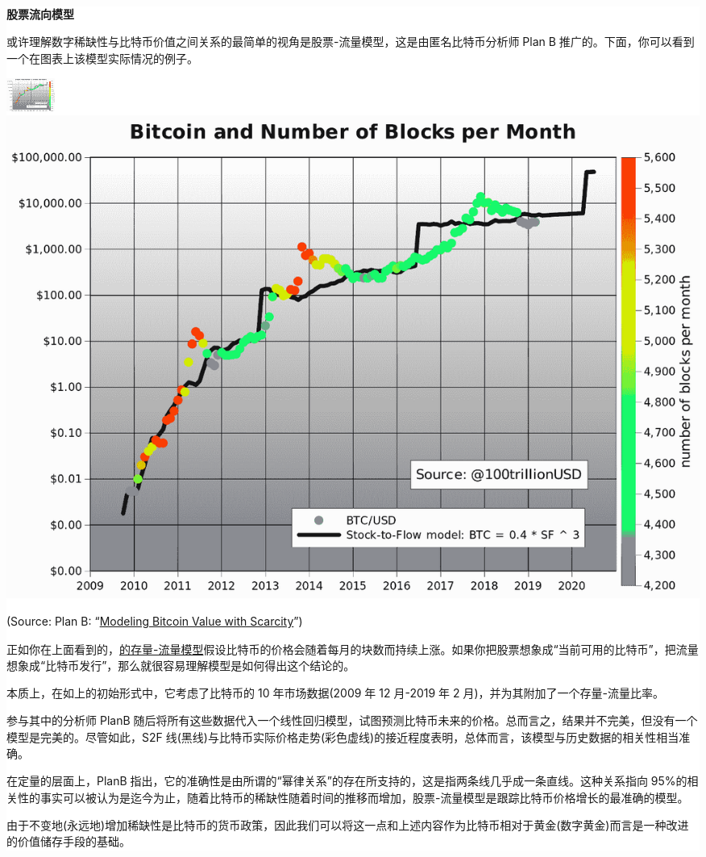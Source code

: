 **股票流向模型**

或许理解数字稀缺性与比特币价值之间关系的最简单的视角是股票-流量模型，这是由匿名比特币分析师 Plan B 推广的。下面，你可以看到一个在图表上该模型实际情况的例子。

![](img/c7b5d5bdf4a3e05e7f4793d5cc3f7b5f.png)![](img/40e90975bfac63ce296cbc0d2762dcdf.png)

(Source: Plan B: “[Modeling Bitcoin Value with Scarcity](/@100trillionUSD/modeling-bitcoins-value-with-scarcity-91fa0fc03e25)”)

正如你在上面看到的，[的存量-流量模型](/@100trillionUSD/modeling-bitcoins-value-with-scarcity-91fa0fc03e25)假设比特币的价格会随着每月的块数而持续上涨。如果你把股票想象成“当前可用的比特币”，把流量想象成“比特币发行”，那么就很容易理解模型是如何得出这个结论的。

本质上，在如上的初始形式中，它考虑了比特币的 10 年市场数据(2009 年 12 月-2019 年 2 月)，并为其附加了一个存量-流量比率。

参与其中的分析师 PlanB 随后将所有这些数据代入一个线性回归模型，试图预测比特币未来的价格。总而言之，结果并不完美，但没有一个模型是完美的。尽管如此，S2F 线(黑线)与比特币实际价格走势(彩色虚线)的接近程度表明，总体而言，该模型与历史数据的相关性相当准确。

在定量的层面上，PlanB 指出，它的准确性是由所谓的“幂律关系”的存在所支持的，这是指两条线几乎成一条直线。这种关系指向 95%的相关性的事实可以被认为是迄今为止，随着比特币的稀缺性随着时间的推移而增加，股票-流量模型是跟踪比特币价格增长的最准确的模型。

由于不变地(永远地)增加稀缺性是比特币的货币政策，因此我们可以将这一点和上述内容作为比特币相对于黄金(数字黄金)而言是一种改进的价值储存手段的基础。
